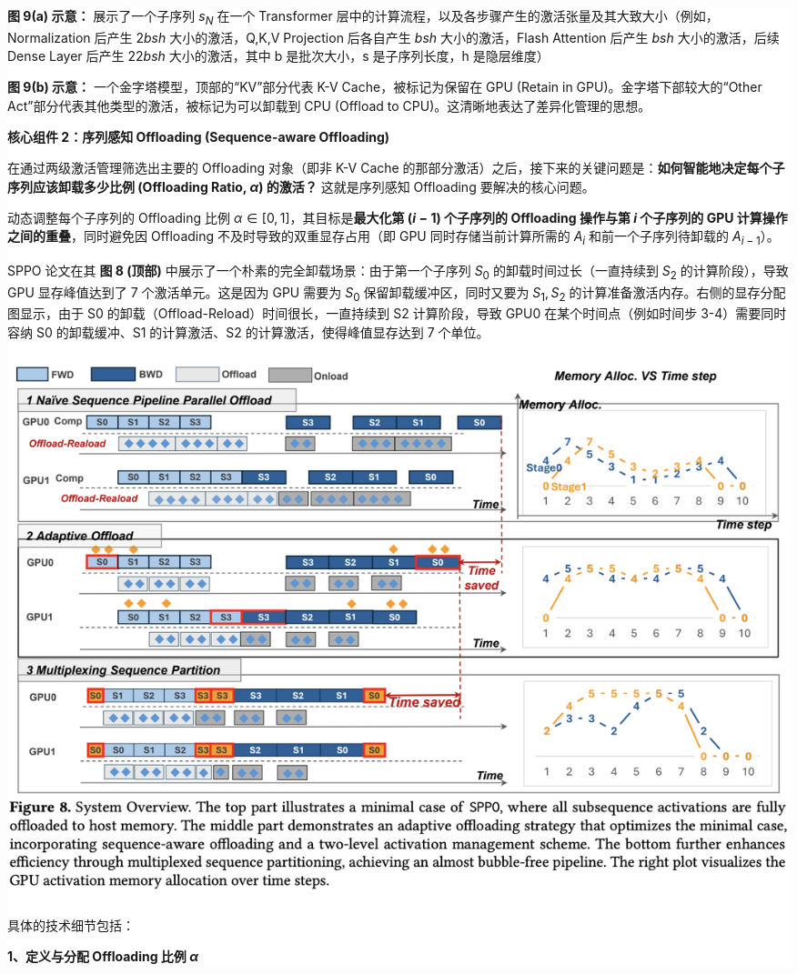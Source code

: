 **图 9(a) 示意：** 展示了一个子序列 $s_N$ 在一个 Transformer 层中的计算流程，以及各步骤产生的激活张量及其大致大小（例如，Normalization 后产生 $2bsh$ 大小的激活，Q,K,V Projection 后各自产生 $bsh$ 大小的激活，Flash Attention 后产生 $bsh$ 大小的激活，后续 Dense Layer 后产生 $22bsh$ 大小的激活，其中 b 是批次大小，s 是子序列长度，h 是隐层维度）

**图 9(b) 示意：** 一个金字塔模型，顶部的“KV”部分代表 K-V Cache，被标记为保留在 GPU (Retain in GPU)。金字塔下部较大的“Other Act”部分代表其他类型的激活，被标记为可以卸载到 CPU (Offload to CPU)。这清晰地表达了差异化管理的思想。


**核心组件 2：序列感知 Offloading (Sequence-aware Offloading)**

在通过两级激活管理筛选出主要的 Offloading 对象（即非 K-V Cache 的那部分激活）之后，接下来的关键问题是：**如何智能地决定每个子序列应该卸载多少比例 (Offloading Ratio, $\alpha$) 的激活？** 这就是序列感知 Offloading 要解决的核心问题。

动态调整每个子序列的 Offloading 比例 $\alpha \in [0,1]$，其目标是**最大化第 $(i-1)$ 个子序列的 Offloading 操作与第 $i$ 个子序列的 GPU 计算操作之间的重叠**，同时避免因 Offloading 不及时导致的双重显存占用（即 GPU 同时存储当前计算所需的 $A_i$ 和前一个子序列待卸载的 $A_{i-1}$）。

SPPO 论文在其 **图 8 (顶部)** 中展示了一个朴素的完全卸载场景：由于第一个子序列 $S_0$ 的卸载时间过长（一直持续到 $S_2$ 的计算阶段），导致 GPU 显存峰值达到了 7 个激活单元。这是因为 GPU 需要为 $S_0$ 保留卸载缓冲区，同时又要为 $S_1, S_2$ 的计算准备激活内存。右侧的显存分配图显示，由于 S0 的卸载（Offload-Reload）时间很长，一直持续到 S2 计算阶段，导致 GPU0 在某个时间点（例如时间步 3-4）需要同时容纳 S0 的卸载缓冲、S1 的计算激活、S2 的计算激活，使得峰值显存达到 7 个单位。

![picture 7](images/acb131962a80ed97df5feed1f643d857c5faf651563fb1507efd6a1755faac59.png)  

具体的技术细节包括：

**1、定义与分配 Offloading 比例 $\alpha$**
